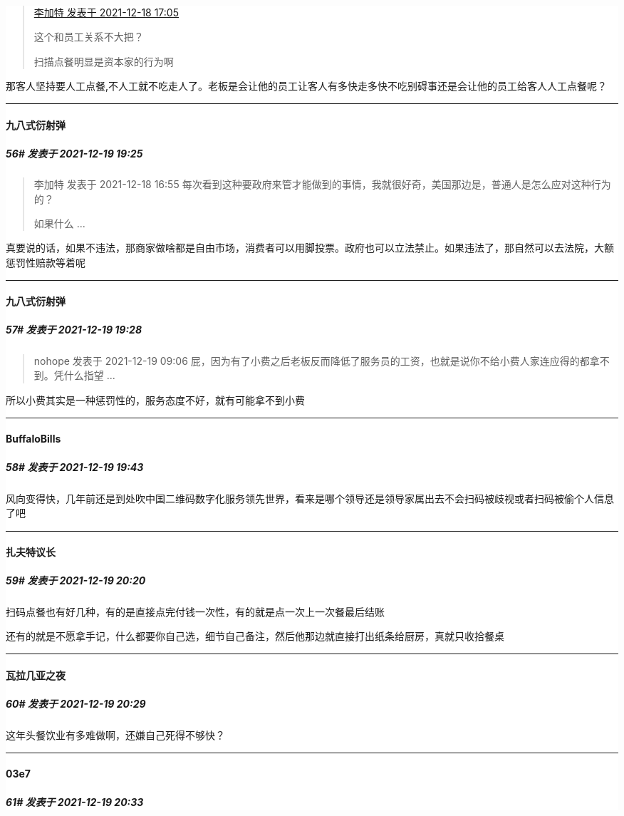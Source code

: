 <blockquote><a href="httphttps://bbs.saraba1st.com/2b/forum.php?mod=redirect&amp;goto=findpost&amp;pid=53988429&amp;ptid=2043228" target="_blank">李加特 发表于 2021-12-18 17:05</a>

这个和员工关系不大把？

扫描点餐明显是资本家的行为啊</blockquote>
那客人坚持要人工点餐,不人工就不吃走人了。老板是会让他的员工让客人有多快走多快不吃别碍事还是会让他的员工给客人人工点餐呢？

*****

####  九八式衍射弹  
##### 56#       发表于 2021-12-19 19:25

<blockquote>李加特 发表于 2021-12-18 16:55
每次看到这种要政府来管才能做到的事情，我就很好奇，美国那边是，普通人是怎么应对这种行为的？

如果什么 ...</blockquote>
真要说的话，如果不违法，那商家做啥都是自由市场，消费者可以用脚投票。政府也可以立法禁止。如果违法了，那自然可以去法院，大额惩罚性赔款等着呢

*****

####  九八式衍射弹  
##### 57#       发表于 2021-12-19 19:28

<blockquote>nohope 发表于 2021-12-19 09:06
屁，因为有了小费之后老板反而降低了服务员的工资，也就是说你不给小费人家连应得的都拿不到。凭什么指望 ...</blockquote>
所以小费其实是一种惩罚性的，服务态度不好，就有可能拿不到小费

*****

####  BuffaloBills  
##### 58#       发表于 2021-12-19 19:43

风向变得快，几年前还是到处吹中国二维码数字化服务领先世界，看来是哪个领导还是领导家属出去不会扫码被歧视或者扫码被偷个人信息了吧

*****

####  扎夫特议长  
##### 59#       发表于 2021-12-19 20:20

扫码点餐也有好几种，有的是直接点完付钱一次性，有的就是点一次上一次餐最后结账

还有的就是不愿拿手记，什么都要你自己选，细节自己备注，然后他那边就直接打出纸条给厨房，真就只收拾餐桌

*****

####  瓦拉几亚之夜  
##### 60#       发表于 2021-12-19 20:29

这年头餐饮业有多难做啊，还嫌自己死得不够快？



*****

####  03e7  
##### 61#       发表于 2021-12-19 20:33
